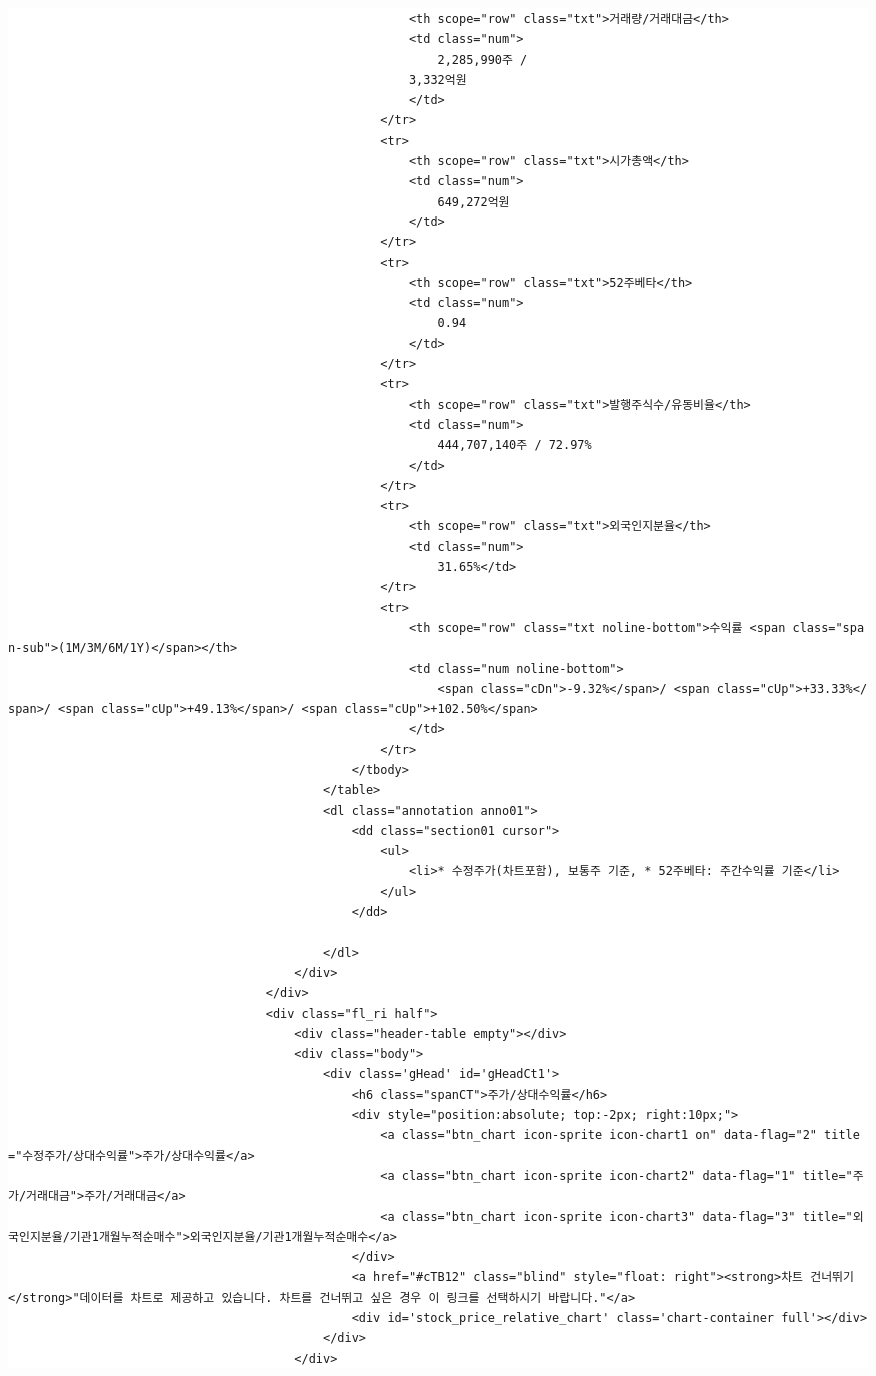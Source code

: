    														<th scope="row" class="txt">거래량/거래대금</th>
    														<td class="num">
    															2,285,990주 /
    														3,332억원
    														</td>
    													</tr>
    													<tr>
    														<th scope="row" class="txt">시가총액</th>
    														<td class="num">
    															649,272억원
    														</td>
    													</tr>
    													<tr>
    														<th scope="row" class="txt">52주베타</th>
    														<td class="num">
    															0.94
    														</td>
    													</tr>
    													<tr>
    														<th scope="row" class="txt">발행주식수/유동비율</th>
    														<td class="num">
    															444,707,140주 / 72.97%
    														</td>
    													</tr>
    													<tr>
    														<th scope="row" class="txt">외국인지분율</th>
    														<td class="num">
    															31.65%</td>
    													</tr>
    													<tr>
    														<th scope="row" class="txt noline-bottom">수익률 <span class="span-sub">(1M/3M/6M/1Y)</span></th>
    														<td class="num noline-bottom">
    															<span class="cDn">-9.32%</span>/ <span class="cUp">+33.33%</span>/ <span class="cUp">+49.13%</span>/ <span class="cUp">+102.50%</span>
    														</td>
    													</tr>
    												</tbody>
    											</table>
    											<dl class="annotation anno01">
    												<dd class="section01 cursor">
    													<ul>
    														<li>* 수정주가(차트포함), 보통주 기준, * 52주베타: 주간수익률 기준</li>
    													</ul>
    												</dd>
    
    											</dl>
    										</div>
    									</div>
    									<div class="fl_ri half">
    										<div class="header-table empty"></div>
    										<div class="body">
    											<div class='gHead' id='gHeadCt1'>
    												<h6 class="spanCT">주가/상대수익률</h6>
    												<div style="position:absolute; top:-2px; right:10px;">
    													<a class="btn_chart icon-sprite icon-chart1 on" data-flag="2" title="수정주가/상대수익률">주가/상대수익률</a>
    													<a class="btn_chart icon-sprite icon-chart2" data-flag="1" title="주가/거래대금">주가/거래대금</a>
    													<a class="btn_chart icon-sprite icon-chart3" data-flag="3" title="외국인지분율/기관1개월누적순매수">외국인지분율/기관1개월누적순매수</a>
    												</div>
    												<a href="#cTB12" class="blind" style="float: right"><strong>차트 건너뛰기</strong>"데이터를 차트로 제공하고 있습니다. 차트를 건너뛰고 싶은 경우 이 링크를 선택하시기 바랍니다."</a>
    												<div id='stock_price_relative_chart' class='chart-container full'></div>
    											</div>
    										</div>